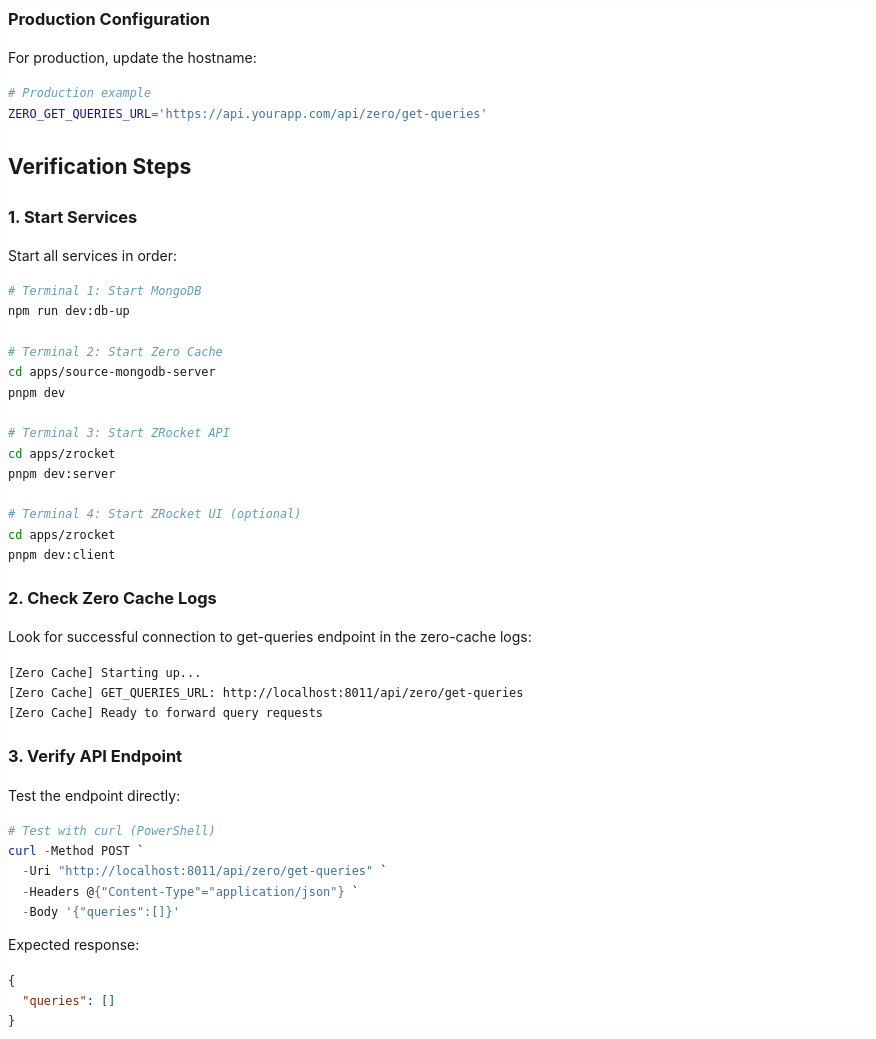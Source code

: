 ### Production Configuration

For production, update the hostname:

```bash
# Production example
ZERO_GET_QUERIES_URL='https://api.yourapp.com/api/zero/get-queries'
```

## Verification Steps

### 1. Start Services

Start all services in order:

```bash
# Terminal 1: Start MongoDB
npm run dev:db-up

# Terminal 2: Start Zero Cache
cd apps/source-mongodb-server
pnpm dev

# Terminal 3: Start ZRocket API
cd apps/zrocket
pnpm dev:server

# Terminal 4: Start ZRocket UI (optional)
cd apps/zrocket
pnpm dev:client
```

### 2. Check Zero Cache Logs

Look for successful connection to get-queries endpoint in the zero-cache logs:

```
[Zero Cache] Starting up...
[Zero Cache] GET_QUERIES_URL: http://localhost:8011/api/zero/get-queries
[Zero Cache] Ready to forward query requests
```

### 3. Verify API Endpoint

Test the endpoint directly:

```powershell
# Test with curl (PowerShell)
curl -Method POST `
  -Uri "http://localhost:8011/api/zero/get-queries" `
  -Headers @{"Content-Type"="application/json"} `
  -Body '{"queries":[]}'
```

Expected response:
```json
{
  "queries": []
}
```
